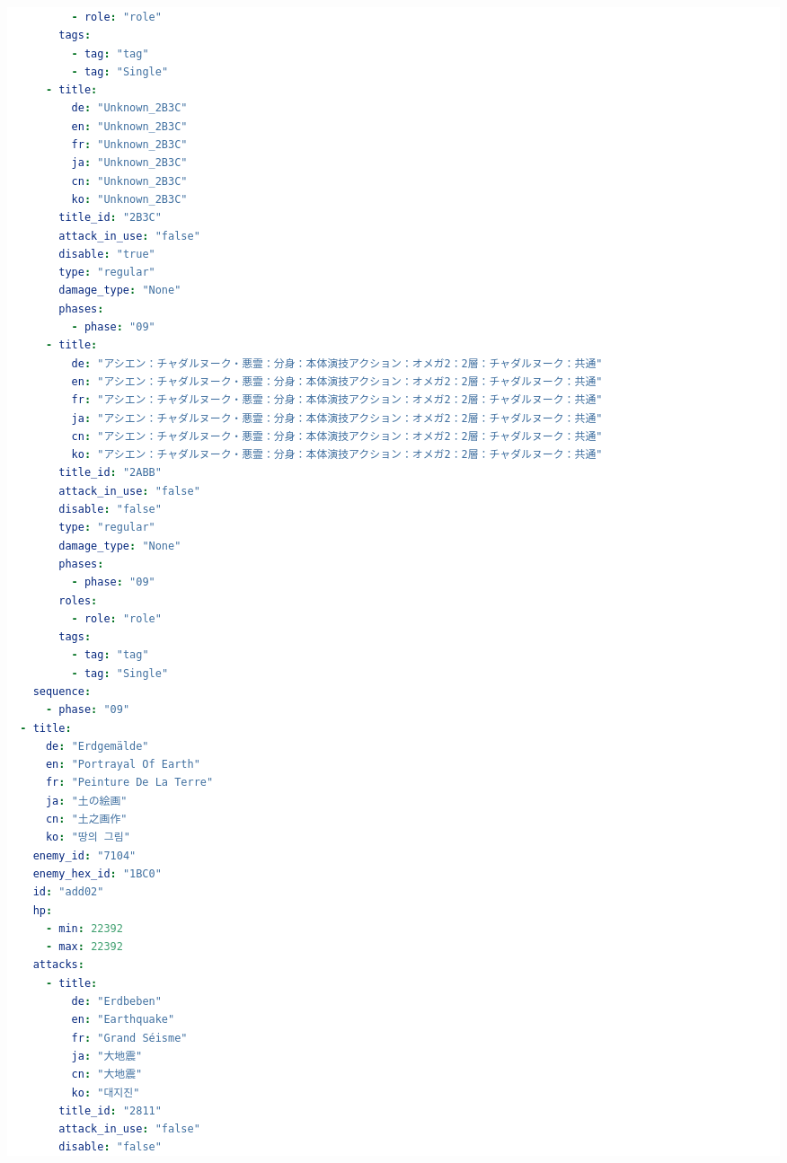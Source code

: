 ```yaml
          - role: "role"
        tags:
          - tag: "tag"
          - tag: "Single"
      - title:
          de: "Unknown_2B3C"
          en: "Unknown_2B3C"
          fr: "Unknown_2B3C"
          ja: "Unknown_2B3C"
          cn: "Unknown_2B3C"
          ko: "Unknown_2B3C"
        title_id: "2B3C"
        attack_in_use: "false"
        disable: "true"
        type: "regular"
        damage_type: "None"
        phases:
          - phase: "09"
      - title:
          de: "アシエン：チャダルヌーク・悪霊：分身：本体演技アクション：オメガ2：2層：チャダルヌーク：共通"
          en: "アシエン：チャダルヌーク・悪霊：分身：本体演技アクション：オメガ2：2層：チャダルヌーク：共通"
          fr: "アシエン：チャダルヌーク・悪霊：分身：本体演技アクション：オメガ2：2層：チャダルヌーク：共通"
          ja: "アシエン：チャダルヌーク・悪霊：分身：本体演技アクション：オメガ2：2層：チャダルヌーク：共通"
          cn: "アシエン：チャダルヌーク・悪霊：分身：本体演技アクション：オメガ2：2層：チャダルヌーク：共通"
          ko: "アシエン：チャダルヌーク・悪霊：分身：本体演技アクション：オメガ2：2層：チャダルヌーク：共通"
        title_id: "2ABB"
        attack_in_use: "false"
        disable: "false"
        type: "regular"
        damage_type: "None"
        phases:
          - phase: "09"
        roles:
          - role: "role"
        tags:
          - tag: "tag"
          - tag: "Single"
    sequence:
      - phase: "09"
  - title:
      de: "Erdgemälde"
      en: "Portrayal Of Earth"
      fr: "Peinture De La Terre"
      ja: "土の絵画"
      cn: "土之画作"
      ko: "땅의 그림"
    enemy_id: "7104"
    enemy_hex_id: "1BC0"
    id: "add02"
    hp:
      - min: 22392
      - max: 22392
    attacks:
      - title:
          de: "Erdbeben"
          en: "Earthquake"
          fr: "Grand Séisme"
          ja: "大地震"
          cn: "大地震"
          ko: "대지진"
        title_id: "2811"
        attack_in_use: "false"
        disable: "false"
```